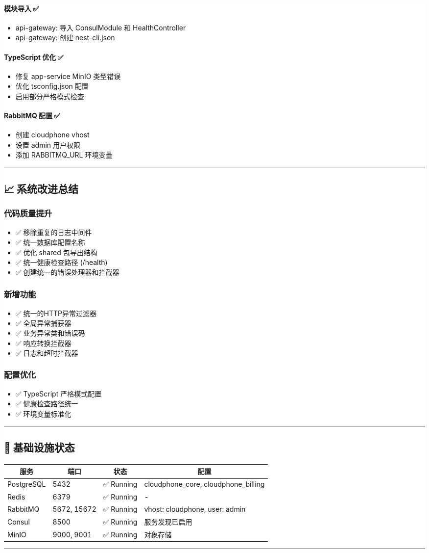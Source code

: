 #### 模块导入 ✅
- api-gateway: 导入 ConsulModule 和 HealthController
- api-gateway: 创建 nest-cli.json

#### TypeScript 优化 ✅
- 修复 app-service MinIO 类型错误
- 优化 tsconfig.json 配置
- 启用部分严格模式检查

#### RabbitMQ 配置 ✅
- 创建 cloudphone vhost
- 设置 admin 用户权限
- 添加 RABBITMQ_URL 环境变量

---

## 📈 系统改进总结

### 代码质量提升
- ✅ 移除重复的日志中间件
- ✅ 统一数据库配置名称
- ✅ 优化 shared 包导出结构
- ✅ 统一健康检查路径 (/health)
- ✅ 创建统一的错误处理器和拦截器

### 新增功能
- ✅ 统一的HTTP异常过滤器
- ✅ 全局异常捕获器
- ✅ 业务异常类和错误码
- ✅ 响应转换拦截器
- ✅ 日志和超时拦截器

### 配置优化
- ✅ TypeScript 严格模式配置
- ✅ 健康检查路径统一
- ✅ 环境变量标准化

---

## 🎯 基础设施状态

| 服务 | 端口 | 状态 | 配置 |
|------|------|------|------|
| PostgreSQL | 5432 | ✅ Running | cloudphone_core, cloudphone_billing |
| Redis | 6379 | ✅ Running | - |
| RabbitMQ | 5672, 15672 | ✅ Running | vhost: cloudphone, user: admin |
| Consul | 8500 | ✅ Running | 服务发现已启用 |
| MinIO | 9000, 9001 | ✅ Running | 对象存储 |

---